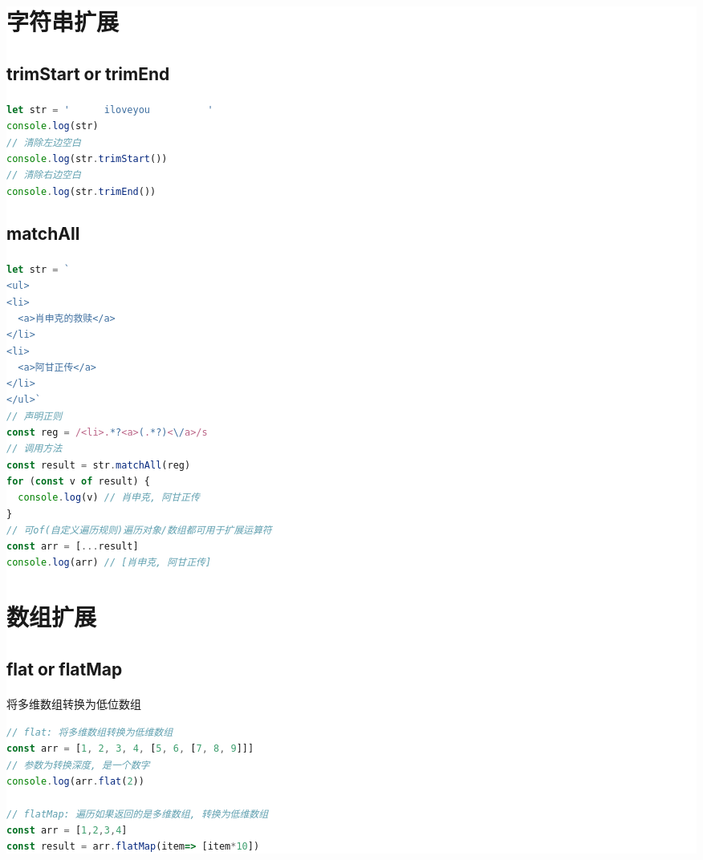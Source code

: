 # 字符串扩展

## trimStart or trimEnd

~~~js
let str = '      iloveyou          '
console.log(str)
// 清除左边空白
console.log(str.trimStart())
// 清除右边空白
console.log(str.trimEnd())
~~~

## matchAll

~~~js
let str = `
<ul>
<li>
  <a>肖申克的救赎</a>
</li>
<li>
  <a>阿甘正传</a>
</li>
</ul>`
// 声明正则
const reg = /<li>.*?<a>(.*?)<\/a>/s
// 调用方法
const result = str.matchAll(reg)
for (const v of result) {
  console.log(v) // 肖申克, 阿甘正传
}
// 可of(自定义遍历规则)遍历对象/数组都可用于扩展运算符
const arr = [...result]
console.log(arr) // [肖申克, 阿甘正传]
~~~

# 数组扩展

## flat or flatMap

将多维数组转换为低位数组

~~~js
// flat: 将多维数组转换为低维数组
const arr = [1, 2, 3, 4, [5, 6, [7, 8, 9]]]
// 参数为转换深度, 是一个数字
console.log(arr.flat(2))

// flatMap: 遍历如果返回的是多维数组, 转换为低维数组
const arr = [1,2,3,4]
const result = arr.flatMap(item=> [item*10])
~~~
